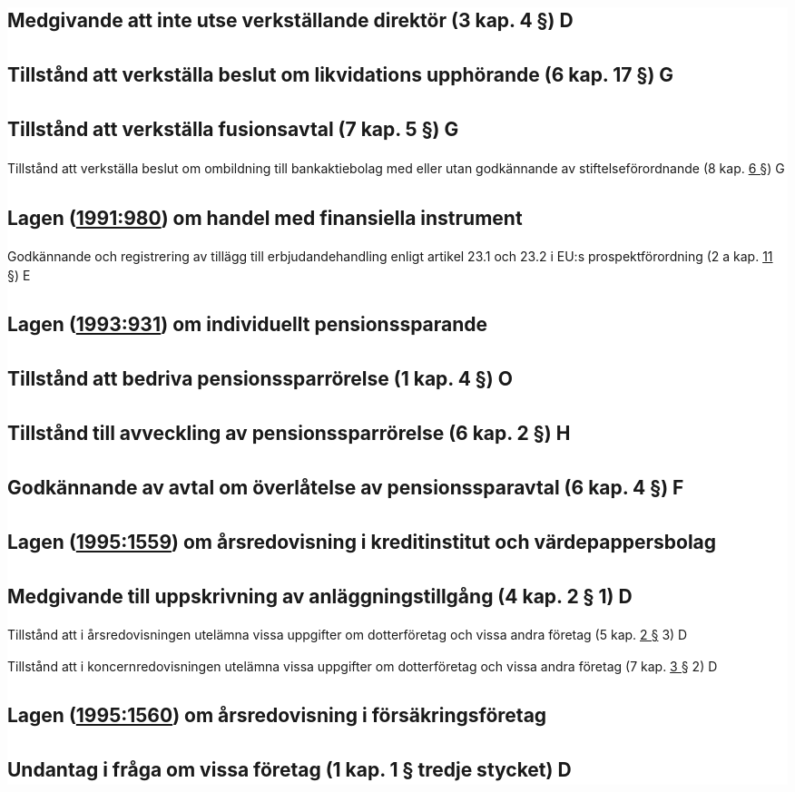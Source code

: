 ## Medgivande att inte utse verkställande direktör (3 kap. 4 §)                           D

## Tillstånd att verkställa beslut om likvidations upphörande (6 kap. 17 §)           G

## Tillstånd att verkställa fusionsavtal (7 kap. 5 §)                                    G

Tillstånd att verkställa beslut om ombildning till bankaktiebolag med eller utan godkännande av stiftelseförordnande (8 kap. [6 §](#kap8.6))            G

## Lagen ([1991:980](https://selex.se/eli/sfs/1991/980)) om handel med finansiella instrument

Godkännande och registrering av tillägg till erbjudandehandling enligt artikel 23.1 och 23.2 i EU:s prospektförordning (2 a kap. [11 §](#kap2a.11))  E

## Lagen ([1993:931](https://selex.se/eli/sfs/1993/931)) om individuellt pensionssparande

## Tillstånd att bedriva pensionssparrörelse (1 kap. 4 §)                                    O

## Tillstånd till avveckling av pensionssparrörelse (6 kap. 2 §)                H

## Godkännande av avtal om överlåtelse av pensionssparavtal (6 kap. 4 §)                  F

## Lagen ([1995:1559](https://selex.se/eli/sfs/1995/1559)) om årsredovisning i kreditinstitut och värdepappersbolag

## Medgivande till uppskrivning av anläggningstillgång (4 kap. 2 § 1)              D

Tillstånd att i årsredovisningen utelämna vissa uppgifter om dotterföretag och vissa andra företag (5 kap. [2 §](#kap5.2) 3)                    D

Tillstånd att i koncernredovisningen utelämna vissa uppgifter om dotterföretag och vissa andra företag (7 kap. [3 §](#kap7.3) 2)                    D

## Lagen ([1995:1560](https://selex.se/eli/sfs/1995/1560)) om årsredovisning i försäkringsföretag

## Undantag i fråga om vissa företag (1 kap. 1 § tredje stycket)                     D
